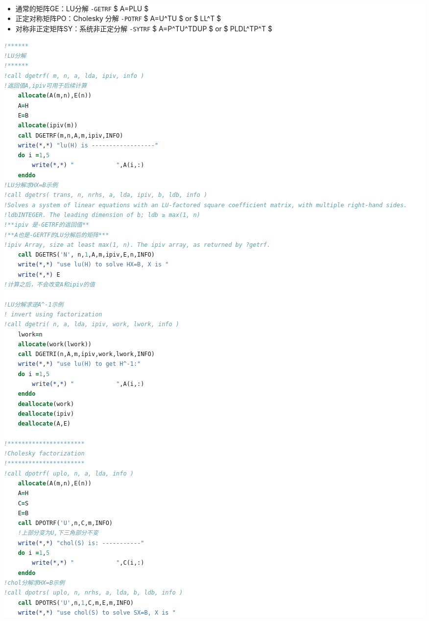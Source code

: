 
- 通常的矩阵GE：LU分解 `-GETRF` $ A=PLU $
- 正定对称矩阵PO：Cholesky 分解 `-POTRF` $ A=U^TU $ or $ LL^T $
- 对称非正定矩阵SY：系统非正定分解  `-SYTRF` $ A=P^TU^TDUP $ or $ PLDL^TP^T $

~~~fortran
!******
!LU分解
!******
!call dgetrf( m, n, a, lda, ipiv, info )
!返回值A,ipiv可用于后续计算
    allocate(A(m,n),E(n))
    A=H
    E=B
    allocate(ipiv(m))
    call DGETRF(m,n,A,m,ipiv,INFO)
    write(*,*) "lu(H) is ------------------"
    do i =1,5
        write(*,*) "            ",A(i,:)
    enddo
!LU分解求HX=B示例    
!call dgetrs( trans, n, nrhs, a, lda, ipiv, b, ldb, info )
!Solves a system of linear equations with an LU-factored square coefficient matrix, with multiple right-hand sides.
!ldbINTEGER. The leading dimension of b; ldb ≥ max(1, n)
!**ipiv 是-GETRF的返回值**
!**A也是-GERTF的LU分解后的矩阵***
!ipiv Array, size at least max(1, n). The ipiv array, as returned by ?getrf.
    call DGETRS('N', n,1,A,m,ipiv,E,n,INFO)
    write(*,*) "use lu(H) to solve HX=B, X is "
    write(*,*) E
!计算之后，不会改变A和ipiv的值

!LU分解求逆A^-1示例
! invert using factorization
!call dgetri( n, a, lda, ipiv, work, lwork, info )
    lwork=n
    allocate(work(lwork))
    call DGETRI(n,A,m,ipiv,work,lwork,INFO)
    write(*,*) "use lu(H) to get H^-1:"
    do i =1,5
        write(*,*) "            ",A(i,:)
    enddo      
    deallocate(work)    
    deallocate(ipiv)
    deallocate(A,E)

!**********************    
!Cholesky factorization
!**********************  
!call dpotrf( uplo, n, a, lda, info ) 
    allocate(A(m,n),E(n))
    A=H
    C=S
    E=B
    call DPOTRF('U',n,C,m,INFO)
    !上部分变为U,下三角部分不变
    write(*,*) "chol(S) is: -----------"
    do i =1,5
        write(*,*) "            ",C(i,:)
    enddo
!chol分解求HX=B示例    
!call dpotrs( uplo, n, nrhs, a, lda, b, ldb, info )
    call DPOTRS('U',n,1,C,m,E,m,INFO)
    write(*,*) "use chol(S) to solve SX=B, X is "
~~~